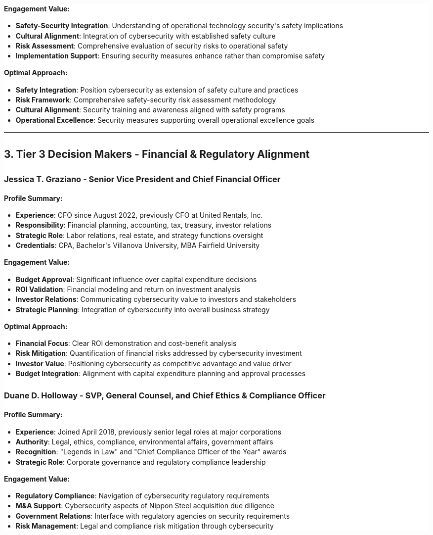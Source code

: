 **Engagement Value:**
- **Safety-Security Integration**: Understanding of operational technology security's safety implications
- **Cultural Alignment**: Integration of cybersecurity with established safety culture
- **Risk Assessment**: Comprehensive evaluation of security risks to operational safety
- **Implementation Support**: Ensuring security measures enhance rather than compromise safety

**Optimal Approach:**
- **Safety Integration**: Position cybersecurity as extension of safety culture and practices
- **Risk Framework**: Comprehensive safety-security risk assessment methodology
- **Cultural Alignment**: Security training and awareness aligned with safety programs
- **Operational Excellence**: Security measures supporting overall operational excellence goals

---

## 3. Tier 3 Decision Makers - Financial & Regulatory Alignment

### Jessica T. Graziano - Senior Vice President and Chief Financial Officer
**Profile Summary:**
- **Experience**: CFO since August 2022, previously CFO at United Rentals, Inc.
- **Responsibility**: Financial planning, accounting, tax, treasury, investor relations
- **Strategic Role**: Labor relations, real estate, and strategy functions oversight
- **Credentials**: CPA, Bachelor's Villanova University, MBA Fairfield University

**Engagement Value:**
- **Budget Approval**: Significant influence over capital expenditure decisions
- **ROI Validation**: Financial modeling and return on investment analysis
- **Investor Relations**: Communicating cybersecurity value to investors and stakeholders
- **Strategic Planning**: Integration of cybersecurity into overall business strategy

**Optimal Approach:**
- **Financial Focus**: Clear ROI demonstration and cost-benefit analysis
- **Risk Mitigation**: Quantification of financial risks addressed by cybersecurity investment
- **Investor Value**: Positioning cybersecurity as competitive advantage and value driver
- **Budget Integration**: Alignment with capital expenditure planning and approval processes

### Duane D. Holloway - SVP, General Counsel, and Chief Ethics & Compliance Officer
**Profile Summary:**
- **Experience**: Joined April 2018, previously senior legal roles at major corporations
- **Authority**: Legal, ethics, compliance, environmental affairs, government affairs
- **Recognition**: "Legends in Law" and "Chief Compliance Officer of the Year" awards
- **Strategic Role**: Corporate governance and regulatory compliance leadership

**Engagement Value:**
- **Regulatory Compliance**: Navigation of cybersecurity regulatory requirements
- **M&A Support**: Cybersecurity aspects of Nippon Steel acquisition due diligence
- **Government Relations**: Interface with regulatory agencies on security requirements
- **Risk Management**: Legal and compliance risk mitigation through cybersecurity
